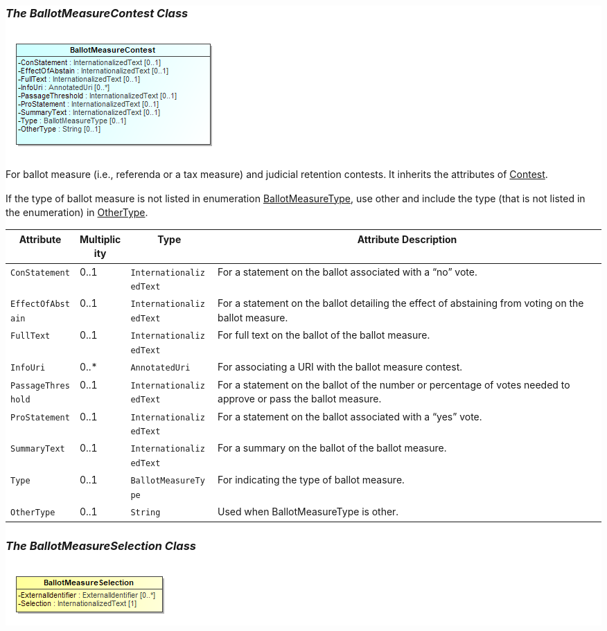 
### <a name="_17_0_2_4_78e0236_1389366932057_929676_2783"></a>*The **BallotMeasureContest** Class*

![Image of BallotMeasureContest](Election_Results_Reporting_UML_documentation_files/_17_0_2_4_78e0236_1389798977982_80297_5351.png)

For ballot measure (i.e., referenda or a tax measure) and judicial retention contests. It inherits the attributes of [Contest](#_17_0_2_4_78e0236_1389366251994_876831_2400).

If the type of ballot measure is not listed in enumeration [BallotMeasureType](#_17_0_2_4_f71035d_1426549604222_56408_2487), use other and include the type (that is not listed in the enumeration) in [OtherType](#_17_0_2_4_f71035d_1426550214099_344315_2520).

Attribute | Multiplicity | Type | Attribute Description
--------- | ------------ | ---- | ---------------------
<a name="_17_0_2_4_f71035d_1426519421663_178011_2491"></a>`ConStatement`|0..1|`InternationalizedText`|For a statement on the ballot associated with a “no” vote.
<a name="_17_0_2_4_f71035d_1426519513798_649615_2501"></a>`EffectOfAbstain`|0..1|`InternationalizedText`|For a statement on the ballot detailing the effect of abstaining from voting on the ballot measure.
<a name="_17_0_2_4_78e0236_1389733794199_310242_3824"></a>`FullText`|0..1|`InternationalizedText`|For full text on the ballot of the ballot measure.
<a name="_17_0_2_4_f71035d_1441214816702_348487_2511"></a>`InfoUri`|0..*|`AnnotatedUri`|For associating a URI with the ballot measure contest.
<a name="_17_0_2_4_f71035d_1426519474233_980390_2497"></a>`PassageThreshold`|0..1|`InternationalizedText`|For a statement on the ballot of the number or percentage of votes needed to approve or pass the ballot measure.
<a name="_17_0_2_4_f71035d_1426519388364_485730_2487"></a>`ProStatement`|0..1|`InternationalizedText`|For a statement on the ballot associated with a “yes” vote.
<a name="_17_0_2_4_78e0236_1389733722505_364946_3820"></a>`SummaryText`|0..1|`InternationalizedText`|For a summary on the ballot of the ballot measure.
<a name="_17_0_2_4_f71035d_1426550181692_978243_2516"></a>`Type`|0..1|`BallotMeasureType`|For indicating the type of ballot measure.
<a name="_17_0_2_4_f71035d_1426550214099_344315_2520"></a>`OtherType`|0..1|`String`|Used when BallotMeasureType is other.


### <a name="_17_0_2_4_78e0236_1389372163799_981952_2926"></a>*The **BallotMeasureSelection** Class*

![Image of BallotMeasureSelection](Election_Results_Reporting_UML_documentation_files/_17_0_2_4_78e0236_1389798977982_930954_5339.png)
